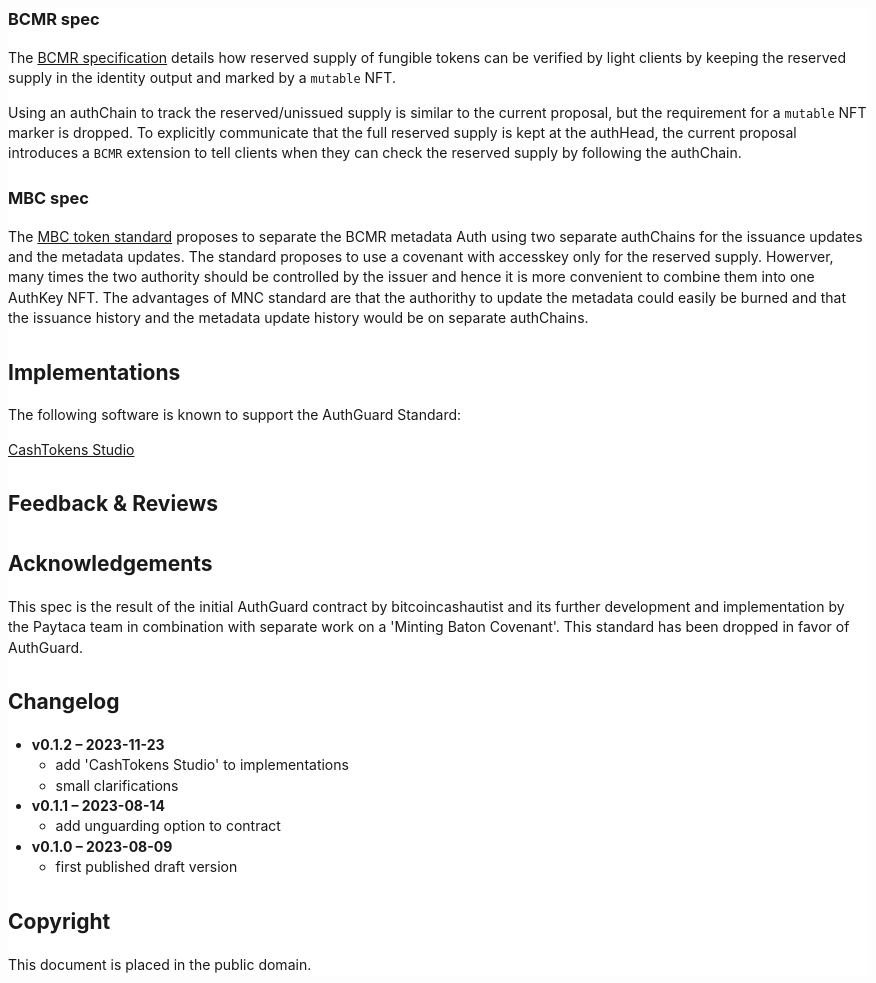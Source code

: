 ### BCMR spec

The [BCMR specification](https://github.com/bitjson/chip-bcmr#providing-for-continued-issuance-of-fungible-tokens) details how reserved supply of fungible tokens can be verified by light clients by keeping the reserved supply in the identity output and marked by a `mutable` NFT.

Using an authChain to track the reserved/unissued supply is similar to the current proposal, but the requirement for a `mutable` NFT marker is dropped. To explicitly communicate that the full reserved supply is kept at the authHead, the current proposal introduces a `BCMR` extension to tell clients when they can check the reserved supply by following the authChain.

### MBC spec

The [MBC token standard](https://github.com/mr-zwets/MBC-Token-Standard) proposes to separate the BCMR metadata Auth using two separate authChains for the issuance updates and the metadata updates. The standard proposes to use a covenant with accesskey only for the reserved supply. 
Howerver, many times the two authority should be controlled by the issuer and hence it is more convenient to combine them into one AuthKey NFT.
The advantages of MNC standard are that the authorithy to update the metadata could easily be burned and that the issuance history and the metadata update history would be on separate authChains.

## Implementations

The following software is known to support the AuthGuard Standard:

[CashTokens Studio](https://cashtokens.studio/)

## Feedback & Reviews

## Acknowledgements

This spec is the result of the initial AuthGuard contract by bitcoincashautist and its further development and implementation by the Paytaca team in combination with separate work on a 'Minting Baton Covenant'. This standard has been dropped in favor of AuthGuard.

## Changelog
- **v0.1.2 – 2023-11-23**
  - add 'CashTokens Studio' to implementations
  - small clarifications
- **v0.1.1 – 2023-08-14**
  - add unguarding option to contract
- **v0.1.0 – 2023-08-09**
  - first published draft version

## Copyright

This document is placed in the public domain.
